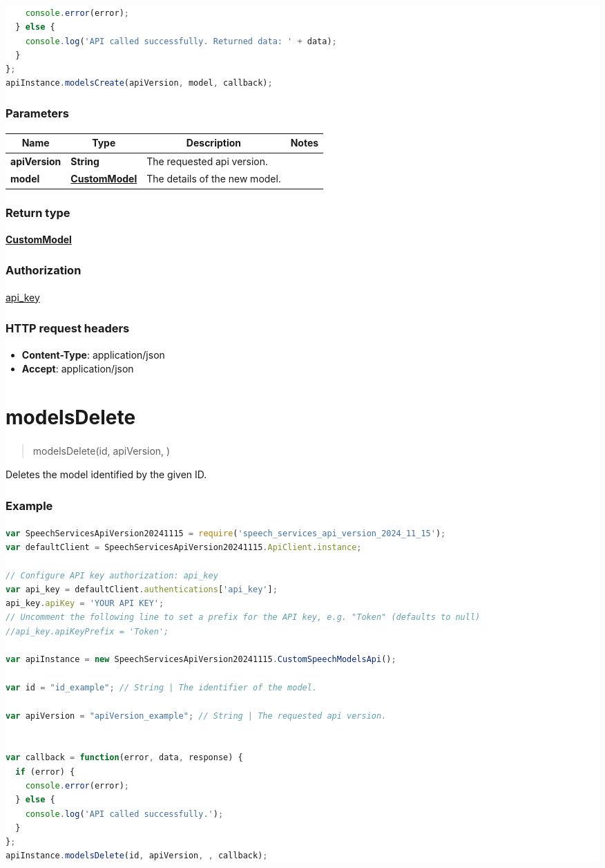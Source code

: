 ```javascript
    console.error(error);
  } else {
    console.log('API called successfully. Returned data: ' + data);
  }
};
apiInstance.modelsCreate(apiVersion, model, callback);
```

### Parameters

Name | Type | Description  | Notes
------------- | ------------- | ------------- | -------------
 **apiVersion** | **String**| The requested api version. | 
 **model** | [**CustomModel**](CustomModel.md)| The details of the new model. | 

### Return type

[**CustomModel**](CustomModel.md)

### Authorization

[api_key](../README.md#api_key)

### HTTP request headers

 - **Content-Type**: application/json
 - **Accept**: application/json

<a name="modelsDelete"></a>
# **modelsDelete**
> modelsDelete(id, apiVersion, )

Deletes the model identified by the given ID.

### Example
```javascript
var SpeechServicesApiVersion20241115 = require('speech_services_api_version_2024_11_15');
var defaultClient = SpeechServicesApiVersion20241115.ApiClient.instance;

// Configure API key authorization: api_key
var api_key = defaultClient.authentications['api_key'];
api_key.apiKey = 'YOUR API KEY';
// Uncomment the following line to set a prefix for the API key, e.g. "Token" (defaults to null)
//api_key.apiKeyPrefix = 'Token';

var apiInstance = new SpeechServicesApiVersion20241115.CustomSpeechModelsApi();

var id = "id_example"; // String | The identifier of the model.

var apiVersion = "apiVersion_example"; // String | The requested api version.


var callback = function(error, data, response) {
  if (error) {
    console.error(error);
  } else {
    console.log('API called successfully.');
  }
};
apiInstance.modelsDelete(id, apiVersion, , callback);
```
